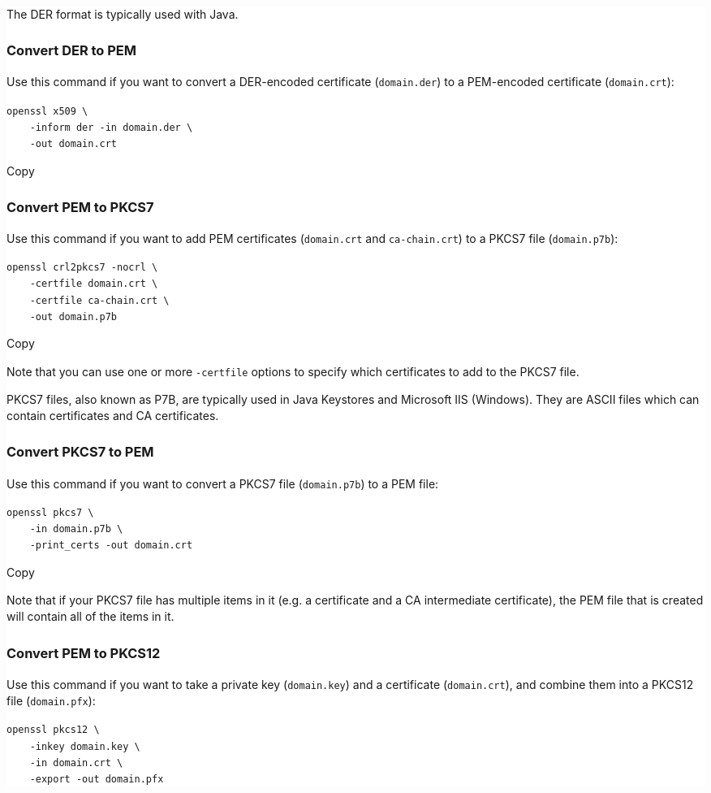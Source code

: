 The DER format is typically used with Java.  
  
### Convert DER to PEM  
  
Use this command if you want to convert a DER-encoded certificate (`domain.der`) to a PEM-encoded certificate (`domain.crt`):  
  
```  
openssl x509 \  
    -inform der -in domain.der \  
    -out domain.crt  
```  
  
Copy  
  
### Convert PEM to PKCS7  
  
Use this command if you want to add PEM certificates (`domain.crt`  and  `ca-chain.crt`) to a PKCS7 file (`domain.p7b`):  
  
```  
openssl crl2pkcs7 -nocrl \  
    -certfile domain.crt \  
    -certfile ca-chain.crt \  
    -out domain.p7b  
```  
  
Copy  
  
Note that you can use one or more  `-certfile`  options to specify which certificates to add to the PKCS7 file.  
  
PKCS7 files, also known as P7B, are typically used in Java Keystores and Microsoft IIS (Windows). They are ASCII files which can contain certificates and CA certificates.  
  
### Convert PKCS7 to PEM  
  
Use this command if you want to convert a PKCS7 file (`domain.p7b`) to a PEM file:  
  
```  
openssl pkcs7 \  
    -in domain.p7b \  
    -print_certs -out domain.crt  
```  
  
Copy  
  
Note that if your PKCS7 file has multiple items in it (e.g. a certificate and a CA intermediate certificate), the PEM file that is created will contain all of the items in it.  
  
### Convert PEM to PKCS12  
  
Use this command if you want to take a private key (`domain.key`) and a certificate (`domain.crt`), and combine them into a PKCS12 file (`domain.pfx`):  
  
```  
openssl pkcs12 \  
    -inkey domain.key \  
    -in domain.crt \  
    -export -out domain.pfx  
```  
  